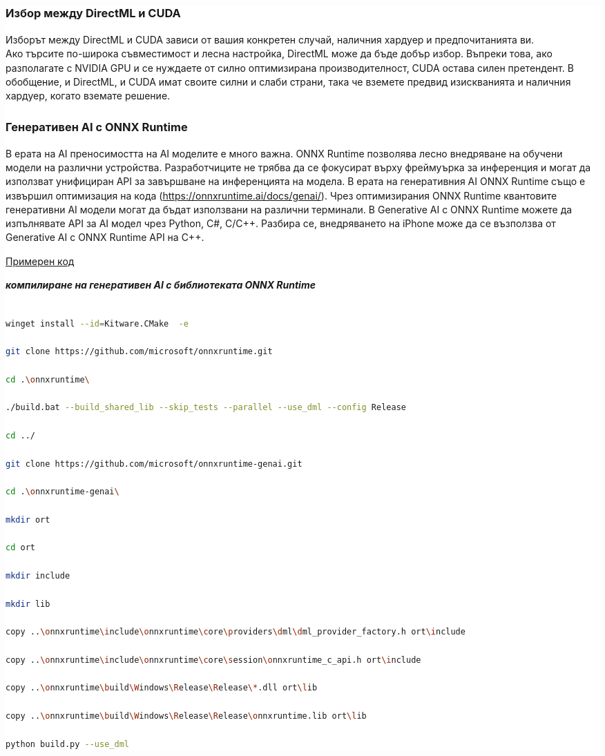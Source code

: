 ### Избор между DirectML и CUDA

Изборът между DirectML и CUDA зависи от вашия конкретен случай, наличния хардуер и предпочитанията ви.  
Ако търсите по-широка съвместимост и лесна настройка, DirectML може да бъде добър избор. Въпреки това, ако разполагате с NVIDIA GPU и се нуждаете от силно оптимизирана производителност, CUDA остава силен претендент. В обобщение, и DirectML, и CUDA имат своите силни и слаби страни, така че вземете предвид изискванията и наличния хардуер, когато вземате решение.

### **Генеративен AI с ONNX Runtime**

В ерата на AI преносимостта на AI моделите е много важна. ONNX Runtime позволява лесно внедряване на обучени модели на различни устройства. Разработчиците не трябва да се фокусират върху фреймуърка за инференция и могат да използват унифициран API за завършване на инференцията на модела. В ерата на генеративния AI ONNX Runtime също е извършил оптимизация на кода (https://onnxruntime.ai/docs/genai/). Чрез оптимизирания ONNX Runtime квантовите генеративни AI модели могат да бъдат използвани на различни терминали. В Generative AI с ONNX Runtime можете да изпълнявате API за AI модел чрез Python, C#, C/C++. Разбира се, внедряването на iPhone може да се възползва от Generative AI с ONNX Runtime API на C++.

[Примерен код](https://github.com/Azure-Samples/Phi-3MiniSamples/tree/main/onnx)

***компилиране на генеративен AI с библиотеката ONNX Runtime***

```bash

winget install --id=Kitware.CMake  -e

git clone https://github.com/microsoft/onnxruntime.git

cd .\onnxruntime\

./build.bat --build_shared_lib --skip_tests --parallel --use_dml --config Release

cd ../

git clone https://github.com/microsoft/onnxruntime-genai.git

cd .\onnxruntime-genai\

mkdir ort

cd ort

mkdir include

mkdir lib

copy ..\onnxruntime\include\onnxruntime\core\providers\dml\dml_provider_factory.h ort\include

copy ..\onnxruntime\include\onnxruntime\core\session\onnxruntime_c_api.h ort\include

copy ..\onnxruntime\build\Windows\Release\Release\*.dll ort\lib

copy ..\onnxruntime\build\Windows\Release\Release\onnxruntime.lib ort\lib

python build.py --use_dml


```
